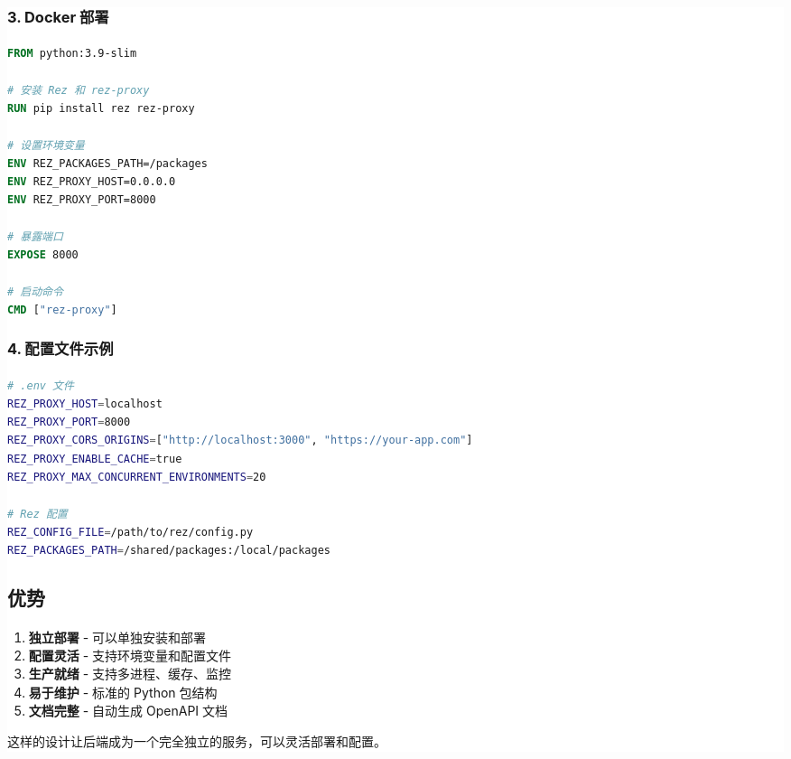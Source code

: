 ### 3. Docker 部署
```dockerfile
FROM python:3.9-slim

# 安装 Rez 和 rez-proxy
RUN pip install rez rez-proxy

# 设置环境变量
ENV REZ_PACKAGES_PATH=/packages
ENV REZ_PROXY_HOST=0.0.0.0
ENV REZ_PROXY_PORT=8000

# 暴露端口
EXPOSE 8000

# 启动命令
CMD ["rez-proxy"]
```

### 4. 配置文件示例
```bash
# .env 文件
REZ_PROXY_HOST=localhost
REZ_PROXY_PORT=8000
REZ_PROXY_CORS_ORIGINS=["http://localhost:3000", "https://your-app.com"]
REZ_PROXY_ENABLE_CACHE=true
REZ_PROXY_MAX_CONCURRENT_ENVIRONMENTS=20

# Rez 配置
REZ_CONFIG_FILE=/path/to/rez/config.py
REZ_PACKAGES_PATH=/shared/packages:/local/packages
```

## 优势

1. **独立部署** - 可以单独安装和部署
2. **配置灵活** - 支持环境变量和配置文件
3. **生产就绪** - 支持多进程、缓存、监控
4. **易于维护** - 标准的 Python 包结构
5. **文档完整** - 自动生成 OpenAPI 文档

这样的设计让后端成为一个完全独立的服务，可以灵活部署和配置。
